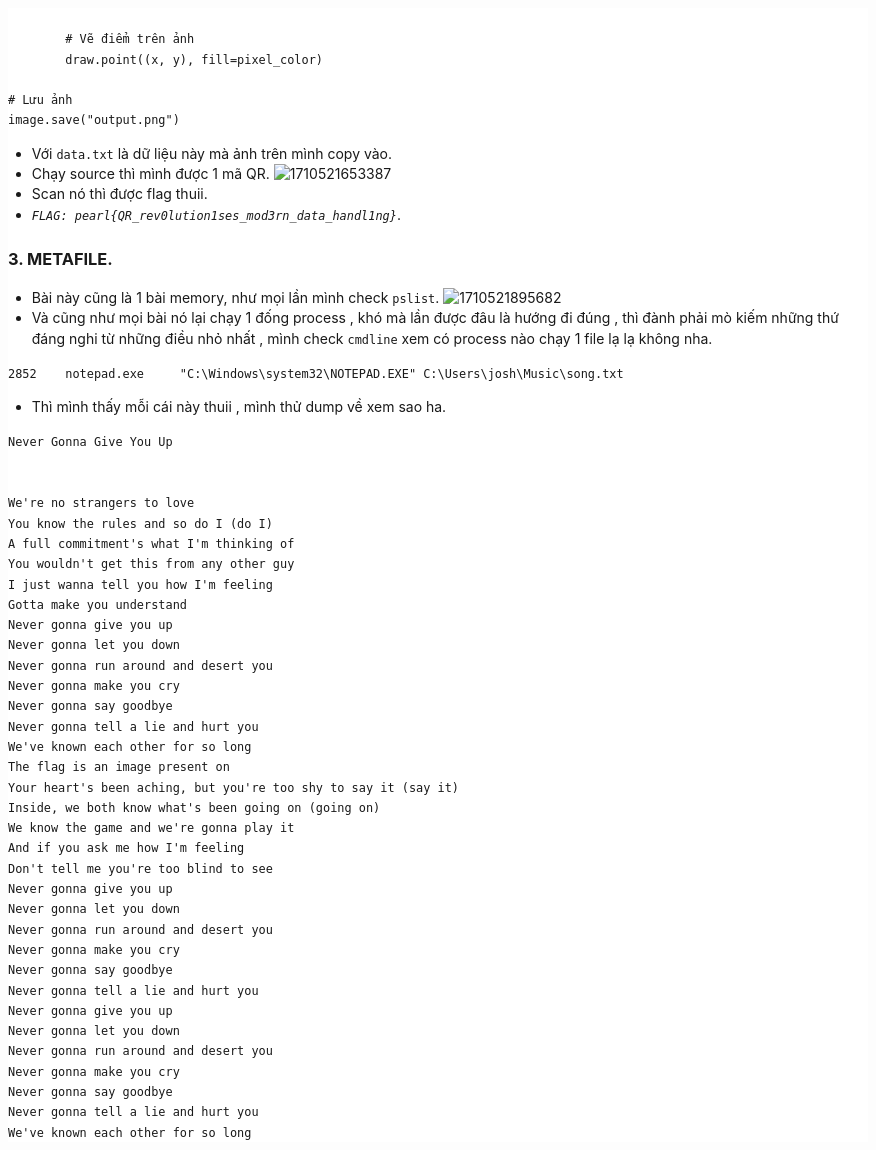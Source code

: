 ```

        # Vẽ điểm trên ảnh
        draw.point((x, y), fill=pixel_color)

# Lưu ảnh
image.save("output.png")
```

- Với `data.txt` là dữ liệu này mà ảnh trên mình copy vào.
- Chạy source thì mình được 1 mã QR.
  ![1710521653387](image/writeup/1710521653387.png)
- Scan nó thì được flag thuii.
- *`FLAG: pearl{QR_rev0lution1ses_mod3rn_data_handl1ng}`*.

### 3. METAFILE.

- Bài này cũng là 1 bài memory, như mọi lần mình check `pslist`.
  ![1710521895682](image/writeup/1710521895682.png)
- Và cũng như mọi bài nó lại chạy 1 đống process , khó mà lần được đâu là hướng đi đúng , thì đành phải mò kiếm những thứ đáng nghi từ những điều nhỏ nhất , mình check `cmdline` xem có process nào chạy 1 file lạ lạ không nha.

```
2852    notepad.exe     "C:\Windows\system32\NOTEPAD.EXE" C:\Users\josh\Music\song.txt
```

- Thì mình thấy mỗi cái này thuii , mình thử dump về xem sao ha.

```
Never Gonna Give You Up


We're no strangers to love
You know the rules and so do I (do I)
A full commitment's what I'm thinking of
You wouldn't get this from any other guy
I just wanna tell you how I'm feeling
Gotta make you understand
Never gonna give you up
Never gonna let you down
Never gonna run around and desert you
Never gonna make you cry
Never gonna say goodbye
Never gonna tell a lie and hurt you
We've known each other for so long
The flag is an image present on
Your heart's been aching, but you're too shy to say it (say it)
Inside, we both know what's been going on (going on)
We know the game and we're gonna play it
And if you ask me how I'm feeling
Don't tell me you're too blind to see
Never gonna give you up
Never gonna let you down
Never gonna run around and desert you
Never gonna make you cry
Never gonna say goodbye
Never gonna tell a lie and hurt you
Never gonna give you up
Never gonna let you down
Never gonna run around and desert you
Never gonna make you cry
Never gonna say goodbye
Never gonna tell a lie and hurt you
We've known each other for so long
```